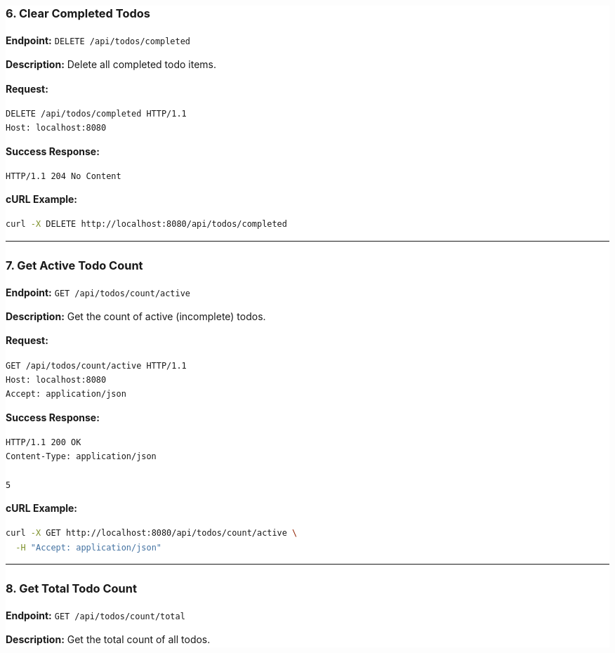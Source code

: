 
### 6. Clear Completed Todos

**Endpoint:** `DELETE /api/todos/completed`

**Description:** Delete all completed todo items.

**Request:**
```http
DELETE /api/todos/completed HTTP/1.1
Host: localhost:8080
```

**Success Response:**
```http
HTTP/1.1 204 No Content
```

**cURL Example:**
```bash
curl -X DELETE http://localhost:8080/api/todos/completed
```

---

### 7. Get Active Todo Count

**Endpoint:** `GET /api/todos/count/active`

**Description:** Get the count of active (incomplete) todos.

**Request:**
```http
GET /api/todos/count/active HTTP/1.1
Host: localhost:8080
Accept: application/json
```

**Success Response:**
```http
HTTP/1.1 200 OK
Content-Type: application/json

5
```

**cURL Example:**
```bash
curl -X GET http://localhost:8080/api/todos/count/active \
  -H "Accept: application/json"
```

---

### 8. Get Total Todo Count

**Endpoint:** `GET /api/todos/count/total`

**Description:** Get the total count of all todos.
